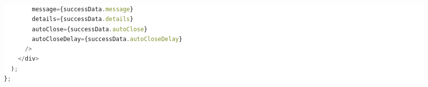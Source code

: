 ```jsx
        message={successData.message}
        details={successData.details}
        autoClose={successData.autoClose}
        autoCloseDelay={successData.autoCloseDelay}
      />
    </div>
  );
};
```
